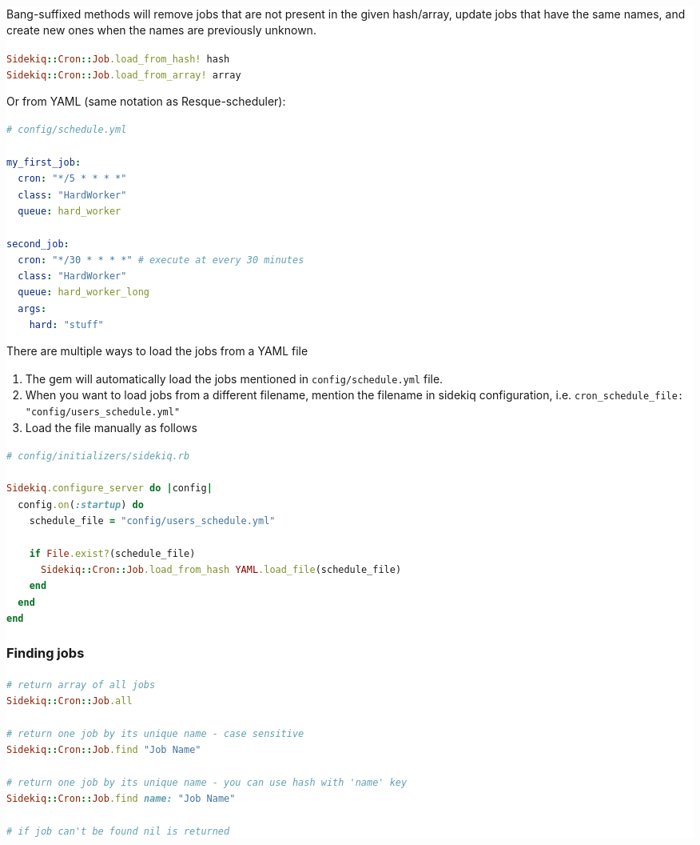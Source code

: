 Bang-suffixed methods will remove jobs that are not present in the given hash/array, update jobs that have the same names, and create new ones when the names are previously unknown.

```ruby
Sidekiq::Cron::Job.load_from_hash! hash
Sidekiq::Cron::Job.load_from_array! array
```

Or from YAML (same notation as Resque-scheduler):

```yaml
# config/schedule.yml

my_first_job:
  cron: "*/5 * * * *"
  class: "HardWorker"
  queue: hard_worker

second_job:
  cron: "*/30 * * * *" # execute at every 30 minutes
  class: "HardWorker"
  queue: hard_worker_long
  args:
    hard: "stuff"
```

There are multiple ways to load the jobs from a YAML file

1. The gem will automatically load the jobs mentioned in `config/schedule.yml` file.
2. When you want to load jobs from a different filename, mention the filename in sidekiq configuration,
i.e. `cron_schedule_file: "config/users_schedule.yml"`
3. Load the file manually as follows

```ruby
# config/initializers/sidekiq.rb

Sidekiq.configure_server do |config|
  config.on(:startup) do
    schedule_file = "config/users_schedule.yml"

    if File.exist?(schedule_file)
      Sidekiq::Cron::Job.load_from_hash YAML.load_file(schedule_file)
    end
  end
end
```

### Finding jobs

```ruby
# return array of all jobs
Sidekiq::Cron::Job.all

# return one job by its unique name - case sensitive
Sidekiq::Cron::Job.find "Job Name"

# return one job by its unique name - you can use hash with 'name' key
Sidekiq::Cron::Job.find name: "Job Name"

# if job can't be found nil is returned
```
